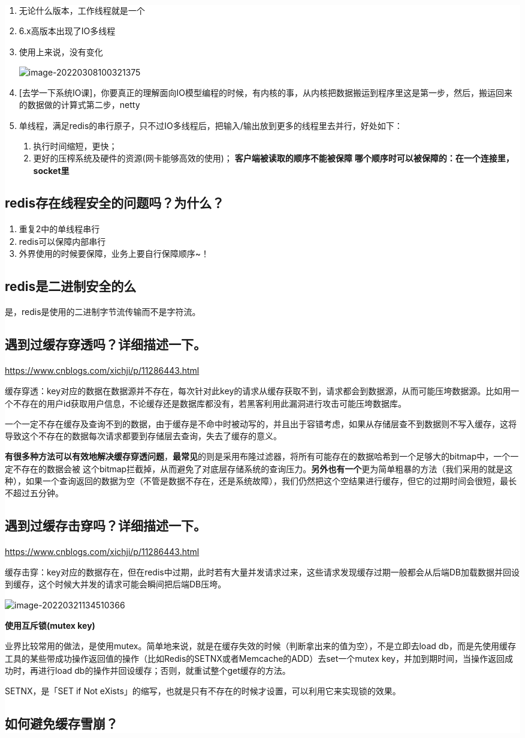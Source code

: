 1. 无论什么版本，工作线程就是一个

2. 6.x高版本出现了IO多线程

3. 使用上来说，没有变化

   ![image-20220308100321375](https://image.hyly.net/i/2025/09/16/8a1f332ba3fd8646a04d95a089cce7ed-0.webp)

4.   [去学一下系统IO课]，你要真正的理解面向IO模型编程的时候，有内核的事，从内核把数据搬运到程序里这是第一步，然后，搬运回来的数据做的计算式第二步，netty

5. 单线程，满足redis的串行原子，只不过IO多线程后，把输入/输出放到更多的线程里去并行，好处如下：

   1. 执行时间缩短，更快；
   2. 更好的压榨系统及硬件的资源(网卡能够高效的使用)；
      **客户端被读取的顺序不能被保障**
      **哪个顺序时可以被保障的：在一个连接里，socket里**

## redis存在线程安全的问题吗？为什么？

1. 重复2中的单线程串行
2. redis可以保障内部串行
3. 外界使用的时候要保障，业务上要自行保障顺序~！

## redis是二进制安全的么

是，redis是使用的二进制字节流传输而不是字符流。 

## 遇到过缓存穿透吗？详细描述一下。

https://www.cnblogs.com/xichji/p/11286443.html

缓存穿透：key对应的数据在数据源并不存在，每次针对此key的请求从缓存获取不到，请求都会到数据源，从而可能压垮数据源。比如用一个不存在的用户id获取用户信息，不论缓存还是数据库都没有，若黑客利用此漏洞进行攻击可能压垮数据库。

一个一定不存在缓存及查询不到的数据，由于缓存是不命中时被动写的，并且出于容错考虑，如果从存储层查不到数据则不写入缓存，这将导致这个不存在的数据每次请求都要到存储层去查询，失去了缓存的意义。

**有很多种方法可以有效地解决缓存穿透问题**，**最常见**的则是采用布隆过滤器，将所有可能存在的数据哈希到一个足够大的bitmap中，一个一定不存在的数据会被 这个bitmap拦截掉，从而避免了对底层存储系统的查询压力。**另外也有一个**更为简单粗暴的方法（我们采用的就是这种），如果一个查询返回的数据为空（不管是数据不存在，还是系统故障），我们仍然把这个空结果进行缓存，但它的过期时间会很短，最长不超过五分钟。

## 遇到过缓存击穿吗？详细描述一下。

https://www.cnblogs.com/xichji/p/11286443.html

缓存击穿：key对应的数据存在，但在redis中过期，此时若有大量并发请求过来，这些请求发现缓存过期一般都会从后端DB加载数据并回设到缓存，这个时候大并发的请求可能会瞬间把后端DB压垮。

![image-20220321134510366](https://image.hyly.net/i/2025/09/16/a0cc019db0327ec741635fa4b43c51e4-0.webp)

**使用互斥锁(mutex key)**

业界比较常用的做法，是使用mutex。简单地来说，就是在缓存失效的时候（判断拿出来的值为空），不是立即去load db，而是先使用缓存工具的某些带成功操作返回值的操作（比如Redis的SETNX或者Memcache的ADD）去set一个mutex key，并加到期时间，当操作返回成功时，再进行load db的操作并回设缓存；否则，就重试整个get缓存的方法。

SETNX，是「SET if Not eXists」的缩写，也就是只有不存在的时候才设置，可以利用它来实现锁的效果。

## 如何避免缓存雪崩？

